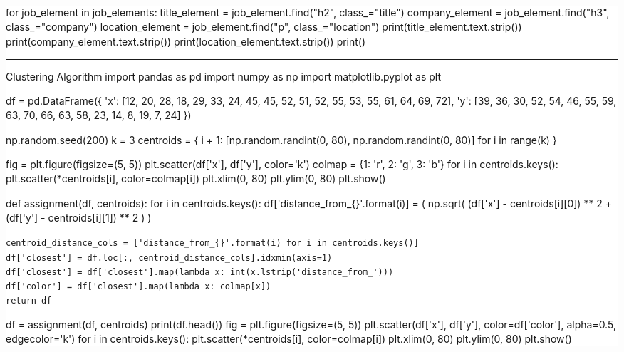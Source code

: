 for job_element in job_elements:
    title_element = job_element.find("h2", class_="title")
    company_element = job_element.find("h3", class_="company")
    location_element = job_element.find("p", class_="location")
    print(title_element.text.strip())
    print(company_element.text.strip())
    print(location_element.text.strip())
    print()

_______________________________________________________________________________

Clustering Algorithm 
import pandas as pd
import numpy as np
import matplotlib.pyplot as plt

df = pd.DataFrame({
    'x': [12, 20, 28, 18, 29, 33, 24, 45, 45, 52, 51, 52, 55, 53, 55, 61, 64, 69, 72],
    'y': [39, 36, 30, 52, 54, 46, 55, 59, 63, 70, 66, 63, 58, 23, 14, 8, 19, 7, 24]
})

np.random.seed(200)
k = 3
centroids = {
    i + 1: [np.random.randint(0, 80), np.random.randint(0, 80)]
    for i in range(k)
}

fig = plt.figure(figsize=(5, 5))
plt.scatter(df['x'], df['y'], color='k')
colmap = {1: 'r', 2: 'g', 3: 'b'}
for i in centroids.keys():
    plt.scatter(*centroids[i], color=colmap[i])
    plt.xlim(0, 80)
    plt.ylim(0, 80)
    plt.show()

def assignment(df, centroids):
    for i in centroids.keys():
        df['distance_from_{}'.format(i)] = (
            np.sqrt(
                (df['x'] - centroids[i][0]) ** 2
                + (df['y'] - centroids[i][1]) ** 2
            )
        )
    
    centroid_distance_cols = ['distance_from_{}'.format(i) for i in centroids.keys()]
    df['closest'] = df.loc[:, centroid_distance_cols].idxmin(axis=1)
    df['closest'] = df['closest'].map(lambda x: int(x.lstrip('distance_from_')))
    df['color'] = df['closest'].map(lambda x: colmap[x])
    return df

df = assignment(df, centroids)
print(df.head())
fig = plt.figure(figsize=(5, 5))
plt.scatter(df['x'], df['y'], color=df['color'], alpha=0.5, edgecolor='k')
for i in centroids.keys():
    plt.scatter(*centroids[i], color=colmap[i])
    plt.xlim(0, 80)
    plt.ylim(0, 80)
    plt.show()
